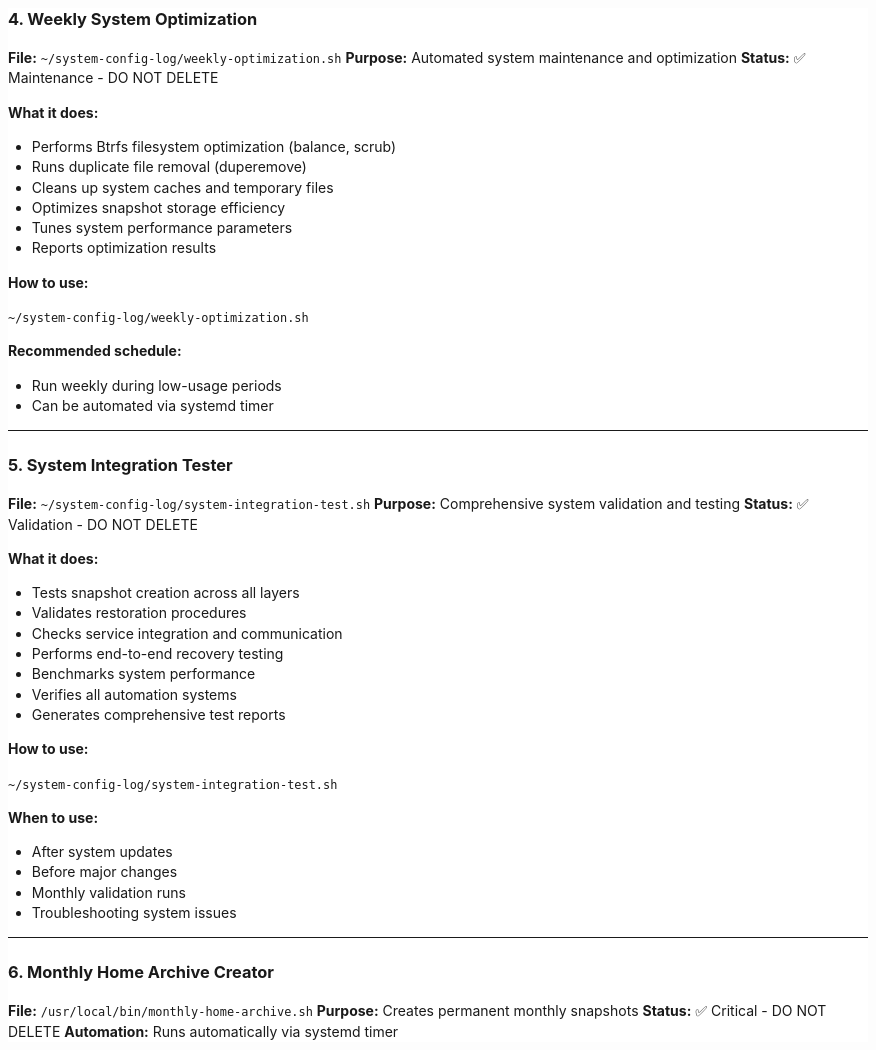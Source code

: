 ### 4. Weekly System Optimization
**File:** `~/system-config-log/weekly-optimization.sh`
**Purpose:** Automated system maintenance and optimization
**Status:** ✅ Maintenance - DO NOT DELETE

**What it does:**
- Performs Btrfs filesystem optimization (balance, scrub)
- Runs duplicate file removal (duperemove)
- Cleans up system caches and temporary files
- Optimizes snapshot storage efficiency
- Tunes system performance parameters
- Reports optimization results

**How to use:**
```bash
~/system-config-log/weekly-optimization.sh
```

**Recommended schedule:**
- Run weekly during low-usage periods
- Can be automated via systemd timer

---

### 5. System Integration Tester
**File:** `~/system-config-log/system-integration-test.sh`
**Purpose:** Comprehensive system validation and testing
**Status:** ✅ Validation - DO NOT DELETE

**What it does:**
- Tests snapshot creation across all layers
- Validates restoration procedures
- Checks service integration and communication
- Performs end-to-end recovery testing
- Benchmarks system performance
- Verifies all automation systems
- Generates comprehensive test reports

**How to use:**
```bash
~/system-config-log/system-integration-test.sh
```

**When to use:**
- After system updates
- Before major changes
- Monthly validation runs
- Troubleshooting system issues

---

### 6. Monthly Home Archive Creator
**File:** `/usr/local/bin/monthly-home-archive.sh`
**Purpose:** Creates permanent monthly snapshots
**Status:** ✅ Critical - DO NOT DELETE
**Automation:** Runs automatically via systemd timer
